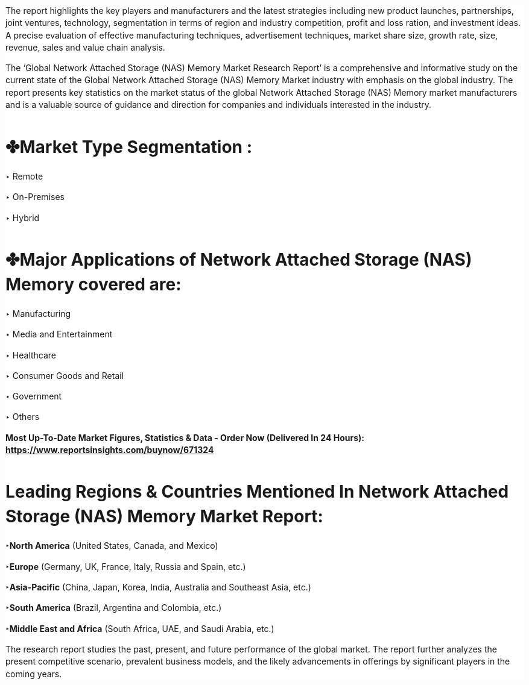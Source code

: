 The report highlights the key players and manufacturers and the latest strategies including new product launches, partnerships, joint ventures, technology, segmentation in terms of region and industry competition, profit and loss ration, and investment ideas. A precise evaluation of effective manufacturing techniques, advertisement techniques, market share size, growth rate, size, revenue, sales and value chain analysis.

The ‘Global Network Attached Storage (NAS) Memory Market Research Report’ is a comprehensive and informative study on the current state of the Global Network Attached Storage (NAS) Memory Market industry with emphasis on the global industry. The report presents key statistics on the market status of the global Network Attached Storage (NAS) Memory market manufacturers and is a valuable source of guidance and direction for companies and individuals interested in the industry.

# <strong>✤Market Type Segmentation :</strong>

‣ Remote

‣ On-Premises

‣ Hybrid

# <strong>✤Major Applications of Network Attached Storage (NAS) Memory covered are:</strong>

‣ Manufacturing

‣ Media and Entertainment

‣ Healthcare

‣ Consumer Goods and Retail

‣ Government

‣ Others

<strong>Most Up-To-Date Market Figures, Statistics & Data - Order Now (Delivered In 24 Hours): <a href=https://www.reportsinsights.com/buynow/671324>https://www.reportsinsights.com/buynow/671324</a></strong>

# <strong>Leading Regions &amp; Countries Mentioned In Network Attached Storage (NAS) Memory Market Report:</strong>

<strong>‣North America</strong> (United States, Canada, and Mexico)

<strong>‣Europe</strong> (Germany, UK, France, Italy, Russia and Spain, etc.)

<strong>‣Asia-Pacific</strong> (China, Japan, Korea, India, Australia and Southeast Asia, etc.)

<strong>‣South America</strong> (Brazil, Argentina and Colombia, etc.)

<strong>‣Middle East and Africa</strong> (South Africa, UAE, and Saudi Arabia, etc.)

The research report studies the past, present, and future performance of the global market. The report further analyzes the present competitive scenario, prevalent business models, and the likely advancements in offerings by significant players in the coming years.
